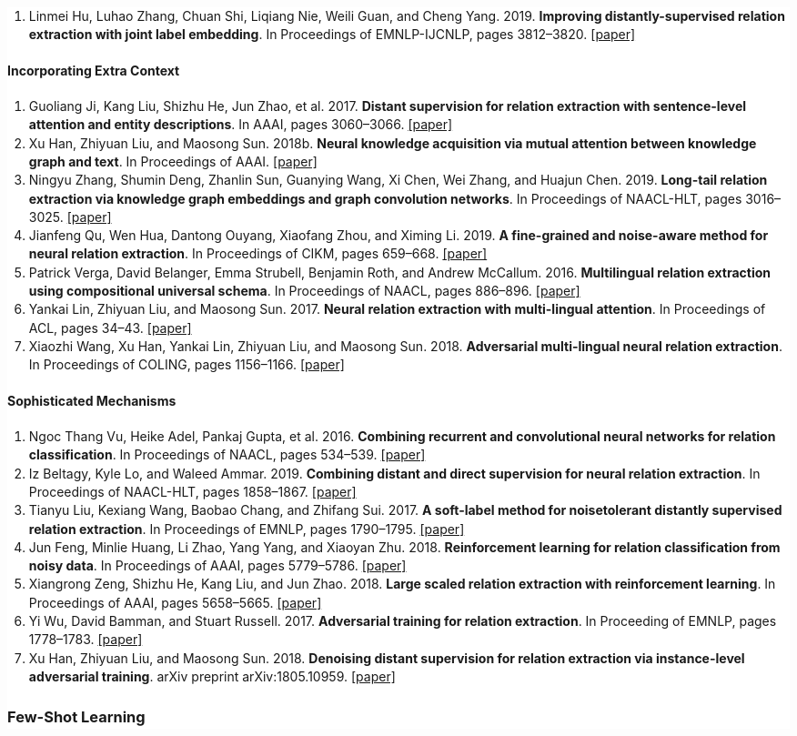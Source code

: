 1. Linmei Hu, Luhao Zhang, Chuan Shi, Liqiang Nie, Weili Guan, and Cheng Yang. 2019. **Improving distantly-supervised relation extraction with joint label embedding**. In Proceedings of EMNLP-IJCNLP, pages 3812–3820. [[paper]](https://www.aclweb.org/anthology/D19-1395.pdf)

#### Incorporating Extra Context

1. Guoliang Ji, Kang Liu, Shizhu He, Jun Zhao, et al. 2017. **Distant supervision for relation extraction with sentence-level attention and entity descriptions**. In AAAI, pages 3060–3066. [[paper]](https://www.aaai.org/ocs/index.php/AAAI/AAAI17/paper/viewPaper/14491)
1. Xu Han, Zhiyuan Liu, and Maosong Sun. 2018b. **Neural knowledge acquisition via mutual attention between knowledge graph and text**. In Proceedings of AAAI. [[paper]](https://www.aaai.org/ocs/index.php/AAAI/AAAI18/paper/view/16691/16013)
1. Ningyu Zhang, Shumin Deng, Zhanlin Sun, Guanying Wang, Xi Chen, Wei Zhang, and Huajun Chen. 2019. **Long-tail relation extraction via knowledge graph embeddings and graph convolution networks**. In Proceedings of NAACL-HLT, pages 3016–3025. [[paper]](https://www.aclweb.org/anthology/N19-1306)
1. Jianfeng Qu, Wen Hua, Dantong Ouyang, Xiaofang Zhou, and Ximing Li. 2019. **A fine-grained and noise-aware method for neural relation extraction**. In Proceedings of CIKM, pages 659–668. [[paper]](https://dl.acm.org/citation.cfm?id=3357384.3357997)
1. Patrick Verga, David Belanger, Emma Strubell, Benjamin Roth, and Andrew McCallum. 2016. **Multilingual relation extraction using compositional universal schema**. In Proceedings of NAACL, pages 886–896. [[paper]](https://www.aclweb.org/anthology/N16-1103)
1. Yankai Lin, Zhiyuan Liu, and Maosong Sun. 2017. **Neural relation extraction with multi-lingual attention**. In Proceedings of ACL, pages 34–43. [[paper]](https://www.aclweb.org/anthology/P17-1004.pdf)
1. Xiaozhi Wang, Xu Han, Yankai Lin, Zhiyuan Liu, and Maosong Sun. 2018. **Adversarial multi-lingual neural relation extraction**. In Proceedings of COLING, pages 1156–1166. [[paper]](https://www.aclweb.org/anthology/C18-1099)

#### Sophisticated Mechanisms

1. Ngoc Thang Vu, Heike Adel, Pankaj Gupta, et al. 2016. **Combining recurrent and convolutional neural networks for relation classification**. In Proceedings of NAACL, pages 534–539. [[paper]](https://www.aclweb.org/anthology/N16-1065)
1. Iz Beltagy, Kyle Lo, and Waleed Ammar. 2019. **Combining distant and direct supervision for neural relation extraction**. In Proceedings of NAACL-HLT, pages 1858–1867. [[paper]](https://www.aclweb.org/anthology/N19-1184.pdf)
1. Tianyu Liu, Kexiang Wang, Baobao Chang, and Zhifang Sui. 2017. **A soft-label method for noisetolerant distantly supervised relation extraction**. In Proceedings of EMNLP, pages 1790–1795. [[paper]](https://www.aclweb.org/anthology/D17-1189)
1. Jun Feng, Minlie Huang, Li Zhao, Yang Yang, and Xiaoyan Zhu. 2018. **Reinforcement learning for relation classification from noisy data**. In Proceedings of AAAI, pages 5779–5786. [[paper]](https://www.aaai.org/ocs/index.php/AAAI/AAAI18/paper/download/17151/16140)
1. Xiangrong Zeng, Shizhu He, Kang Liu, and Jun Zhao. 2018. **Large scaled relation extraction with reinforcement learning**. In Proceedings of AAAI, pages 5658–5665. [[paper]](https://www.aaai.org/ocs/index.php/AAAI/AAAI18/paper/viewPaper/16257)
1. Yi Wu, David Bamman, and Stuart Russell. 2017. **Adversarial training for relation extraction**. In Proceeding of EMNLP, pages 1778–1783. [[paper]](https://www.aclweb.org/anthology/D17-1187)
1. Xu Han, Zhiyuan Liu, and Maosong Sun. 2018. **Denoising distant supervision for relation extraction via instance-level adversarial training**. arXiv preprint arXiv:1805.10959. [[paper]](https://arxiv.org/pdf/1805.10959.pdf)

### Few-Shot Learning
